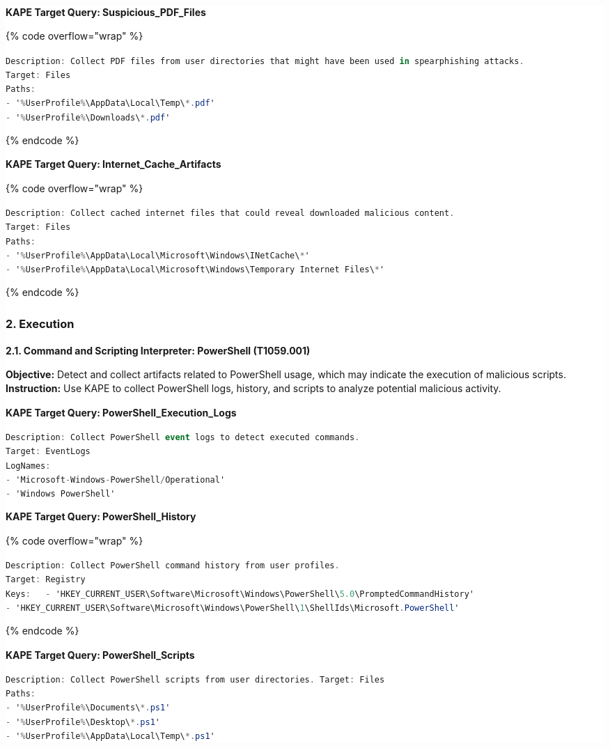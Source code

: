 **KAPE Target Query: Suspicious\_PDF\_Files**

{% code overflow="wrap" %}
```cs
Description: Collect PDF files from user directories that might have been used in spearphishing attacks. 
Target: Files 
Paths:   
- '%UserProfile%\AppData\Local\Temp\*.pdf'   
- '%UserProfile%\Downloads\*.pdf'
```
{% endcode %}

**KAPE Target Query: Internet\_Cache\_Artifacts**

{% code overflow="wrap" %}
```cs
Description: Collect cached internet files that could reveal downloaded malicious content. 
Target: Files 
Paths:   
- '%UserProfile%\AppData\Local\Microsoft\Windows\INetCache\*'   
- '%UserProfile%\AppData\Local\Microsoft\Windows\Temporary Internet Files\*'
```
{% endcode %}

### 2. Execution

**2.1. Command and Scripting Interpreter: PowerShell (T1059.001)**

**Objective:** Detect and collect artifacts related to PowerShell usage, which may indicate the execution of malicious scripts. **Instruction:** Use KAPE to collect PowerShell logs, history, and scripts to analyze potential malicious activity.

**KAPE Target Query: PowerShell\_Execution\_Logs**

```cs
Description: Collect PowerShell event logs to detect executed commands. 
Target: EventLogs 
LogNames:   
- 'Microsoft-Windows-PowerShell/Operational'   
- 'Windows PowerShell'
```

**KAPE Target Query: PowerShell\_History**

{% code overflow="wrap" %}
```cs
Description: Collect PowerShell command history from user profiles. 
Target: Registry 
Keys:   - 'HKEY_CURRENT_USER\Software\Microsoft\Windows\PowerShell\5.0\PromptedCommandHistory'   
- 'HKEY_CURRENT_USER\Software\Microsoft\Windows\PowerShell\1\ShellIds\Microsoft.PowerShell'
```
{% endcode %}

**KAPE Target Query: PowerShell\_Scripts**

```cs
Description: Collect PowerShell scripts from user directories. Target: Files 
Paths:   
- '%UserProfile%\Documents\*.ps1'   
- '%UserProfile%\Desktop\*.ps1'   
- '%UserProfile%\AppData\Local\Temp\*.ps1'
```
